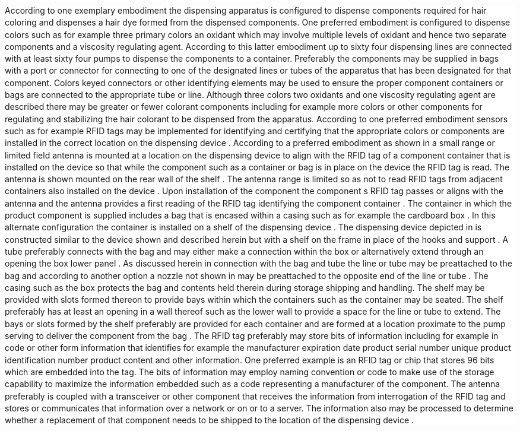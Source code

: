 According to one exemplary embodiment the dispensing apparatus is configured to dispense components required for hair coloring and dispenses a hair dye formed from the dispensed components. One preferred embodiment is configured to dispense colors such as for example three primary colors an oxidant which may involve multiple levels of oxidant and hence two separate components and a viscosity regulating agent. According to this latter embodiment up to sixty four dispensing lines are connected with at least sixty four pumps to dispense the components to a container. Preferably the components may be supplied in bags with a port or connector for connecting to one of the designated lines or tubes of the apparatus that has been designated for that component. Colors keyed connectors or other identifying elements may be used to ensure the proper component containers or bags are connected to the appropriate tube or line. Although three colors two oxidants and one viscosity regulating agent are described there may be greater or fewer colorant components including for example more colors or other components for regulating and stabilizing the hair colorant to be dispensed from the apparatus. According to one preferred embodiment sensors such as for example RFID tags may be implemented for identifying and certifying that the appropriate colors or components are installed in the correct location on the dispensing device . According to a preferred embodiment as shown in a small range or limited field antenna is mounted at a location on the dispensing device to align with the RFID tag of a component container that is installed on the device so that while the component such as a container or bag is in place on the device the RFID tag is read. The antenna is shown mounted on the rear wall of the shelf . The antenna range is limited so as not to read RFID tags from adjacent containers also installed on the device . Upon installation of the component the component s RFID tag passes or aligns with the antenna and the antenna provides a first reading of the RFID tag identifying the component container . The container in which the product component is supplied includes a bag that is encased within a casing such as for example the cardboard box . In this alternate configuration the container is installed on a shelf of the dispensing device . The dispensing device depicted in is constructed similar to the device shown and described herein but with a shelf on the frame in place of the hooks and support . A tube preferably connects with the bag and may either make a connection within the box or alternatively extend through an opening the box lower panel . As discussed herein in connection with the bag and tube the line or tube may be preattached to the bag and according to another option a nozzle not shown in may be preattached to the opposite end of the line or tube . The casing such as the box protects the bag and contents held therein during storage shipping and handling. The shelf may be provided with slots formed thereon to provide bays within which the containers such as the container may be seated. The shelf preferably has at least an opening in a wall thereof such as the lower wall to provide a space for the line or tube to extend. The bays or slots formed by the shelf preferably are provided for each container and are formed at a location proximate to the pump serving to deliver the component from the bag . The RFID tag preferably may store bits of information including for example in code or other form information that identifies for example the manufacturer expiration date product serial number unique product identification number product content and other information. One preferred example is an RFID tag or chip that stores 96 bits which are embedded into the tag. The bits of information may employ naming convention or code to make use of the storage capability to maximize the information embedded such as a code representing a manufacturer of the component. The antenna preferably is coupled with a transceiver or other component that receives the information from interrogation of the RFID tag and stores or communicates that information over a network or on or to a server. The information also may be processed to determine whether a replacement of that component needs to be shipped to the location of the dispensing device .
